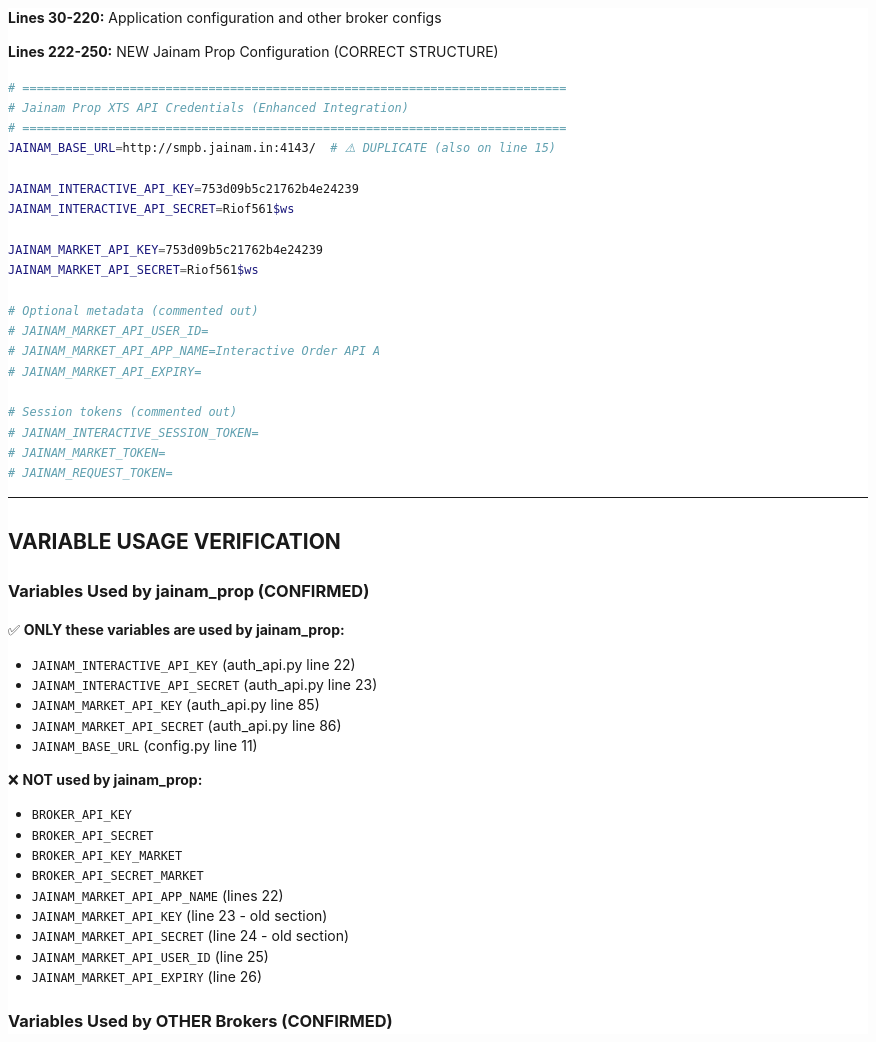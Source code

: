 **Lines 30-220:** Application configuration and other broker configs

**Lines 222-250:** NEW Jainam Prop Configuration (CORRECT STRUCTURE)
```bash
# ============================================================================
# Jainam Prop XTS API Credentials (Enhanced Integration)
# ============================================================================
JAINAM_BASE_URL=http://smpb.jainam.in:4143/  # ⚠️ DUPLICATE (also on line 15)

JAINAM_INTERACTIVE_API_KEY=753d09b5c21762b4e24239
JAINAM_INTERACTIVE_API_SECRET=Riof561$ws

JAINAM_MARKET_API_KEY=753d09b5c21762b4e24239
JAINAM_MARKET_API_SECRET=Riof561$ws

# Optional metadata (commented out)
# JAINAM_MARKET_API_USER_ID=
# JAINAM_MARKET_API_APP_NAME=Interactive Order API A
# JAINAM_MARKET_API_EXPIRY=

# Session tokens (commented out)
# JAINAM_INTERACTIVE_SESSION_TOKEN=
# JAINAM_MARKET_TOKEN=
# JAINAM_REQUEST_TOKEN=
```

---

## VARIABLE USAGE VERIFICATION

### Variables Used by jainam_prop (CONFIRMED)

✅ **ONLY these variables are used by jainam_prop:**
- `JAINAM_INTERACTIVE_API_KEY` (auth_api.py line 22)
- `JAINAM_INTERACTIVE_API_SECRET` (auth_api.py line 23)
- `JAINAM_MARKET_API_KEY` (auth_api.py line 85)
- `JAINAM_MARKET_API_SECRET` (auth_api.py line 86)
- `JAINAM_BASE_URL` (config.py line 11)

❌ **NOT used by jainam_prop:**
- `BROKER_API_KEY`
- `BROKER_API_SECRET`
- `BROKER_API_KEY_MARKET`
- `BROKER_API_SECRET_MARKET`
- `JAINAM_MARKET_API_APP_NAME` (lines 22)
- `JAINAM_MARKET_API_KEY` (line 23 - old section)
- `JAINAM_MARKET_API_SECRET` (line 24 - old section)
- `JAINAM_MARKET_API_USER_ID` (line 25)
- `JAINAM_MARKET_API_EXPIRY` (line 26)

### Variables Used by OTHER Brokers (CONFIRMED)
